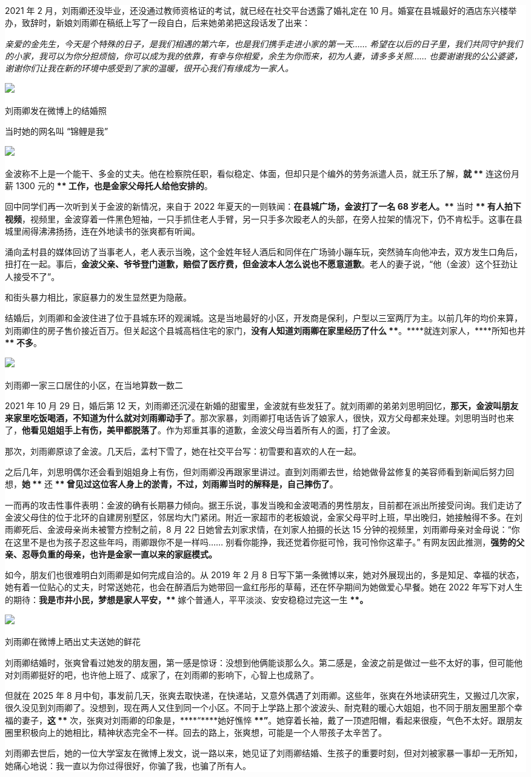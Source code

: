 2021 年 2 月，刘雨卿还没毕业，还没通过教师资格证的考试，就已经在社交平台透露了婚礼定在 10 月。婚宴在县城最好的酒店东兴楼举办，致辞时，新娘刘雨卿在稿纸上写了一段自白，后来她弟弟把这段话发了出来：

_亲爱的金先生，今天是个特殊的日子，是我们相遇的第六年，也是我们携手走进小家的第一天…… 希望在以后的日子里，我们共同守护我们的小家，我可以为你分担烦恼，你可以成为我的依靠，有幸与你相爱，余生为你而来，初为人妻，请多多关照…… 也要谢谢我的公公婆婆，谢谢你们让我在新的环境中感受到了家的温暖，很开心我们有缘成为一家人。_

![](https://images.weserv.nl/?url=https%3A//chinadigitaltimes.net/chinese/files/2025/09/post-720969-68bb1effadebf.)

刘雨卿发在微博上的结婚照

当时她的网名叫 “锦鲤是我”

![](https://images.weserv.nl/?url=https%3A//chinadigitaltimes.net/chinese/files/2025/09/post-720969-68bb1effb4edf.png)

金波称不上是一个能干、多金的丈夫。他在检察院任职，看似稳定、体面，但却只是个编外的劳务派遣人员，就王乐了解，**就 \*\*** 连这份月薪 1300 元的 **\*\* 工作，也是金家父母托人给他安排的**。

回中同学们再一次听到关于金波的新情况，来自于 2022 年夏天的一则轶闻：**在县城广场，金波打了一名 68 岁老人。\*\*** 当时 **\*\* 有人拍下视频**，视频里，金波穿着一件黑色短袖，一只手抓住老人手臂，另一只手多次殴老人的头部，在旁人拉架的情况下，仍不肯松手。这事在县城里闹得沸沸扬扬，连在外地读书的张爽都有听闻。

涌向孟村县的媒体回访了当事老人，老人表示当晚，这个金姓年轻人酒后和同伴在广场骑小蹦车玩，突然骑车向他冲去，双方发生口角后，扭打在一起。事后，**金波父亲、爷爷登门道歉，赔偿了医疗费，但金波本人怎么说也不愿意道歉**。老人的妻子说，“他（金波）这个狂劲让人接受不了”。

和街头暴力相比，家庭暴力的发生显然更为隐蔽。

结婚后，刘雨卿和金波住进了位于县城东环的观澜城。这是当地最好的小区，开发商是保利，户型以三室两厅为主。以前几年的均价来算，刘雨卿住的房子售价接近百万。但关起这个县城高档住宅的家门，**没有人知道刘雨卿在家里经历了什么 \*\***。****就连刘家人，****所知也并 **\*\* 不多**。

![](https://images.weserv.nl/?url=https%3A//chinadigitaltimes.net/chinese/files/2025/09/post-720969-68bb1effbfbc7.)

刘雨卿一家三口居住的小区，在当地算数一数二

2021 年 10 月 29 日，婚后第 12 天，刘雨卿还沉浸在新婚的甜蜜里，金波就有些发狂了。就刘雨卿的弟弟刘思明回忆，**那天，金波叫朋友来家里吃饭喝酒，不知道为什么就对刘雨卿动手了**。那次家暴，刘雨卿打电话告诉了娘家人，很快，双方父母都来处理。刘思明当时也来了，**他看见姐姐手上有伤，美甲都脱落了**。作为郑重其事的道歉，金波父母当着所有人的面，打了金波。

那次，刘雨卿原谅了金波。几天后，孟村下雪了，她在社交平台写：初雪要和喜欢的人在一起。

之后几年，刘思明偶尔还会看到姐姐身上有伤，但刘雨卿没再跟家里讲过。直到刘雨卿去世，给她做骨盆修复的美容师看到新闻后努力回想，**她 \*\*** 还 **\*\* 曾见过这位客人身上的淤青，不过，刘雨卿当时的解释是，自己摔伤了**。

一而再的攻击性事件表明：金波的确有长期暴力倾向。据王乐说，事发当晚和金波喝酒的男性朋友，目前都在派出所接受问询。我们走访了金波父母住的位于北环的自建房别墅区，邻居均大门紧闭。附近一家超市的老板娘说，金家父母平时上班，早出晚归，她接触得不多。在刘雨卿死后、金波母亲尚未被警方控制之前，8 月 22 日她曾去刘家求情，在刘家人拍摄的长达 15 分钟的视频里，刘雨卿母亲对金母说：“你在这里不是也为孩子忍这些年吗，雨卿跟你不是一样吗…… 别看你能挣，我还觉着你挺可怜，我可怜你这辈子。” 有网友因此推测，**强势的父亲、忍辱负重的母亲，也许是金家一直以来的家庭模式。**

如今，朋友们也很难明白刘雨卿是如何完成自洽的。从 2019 年 2 月 8 日写下第一条微博以来，她对外展现出的，多是知足、幸福的状态，她有着一位贴心的丈夫，时常送她花，也会在醉酒后为她带回一盒红彤彤的草莓，还在怀孕期间为她做爱心早餐。她在 2022 年写下对人生的期待：**我是市井小民，梦想是家人平安，\*\*** 嫁个普通人，平平淡淡、安安稳稳过完这一生 **\*\*。**

![](https://images.weserv.nl/?url=https%3A//chinadigitaltimes.net/chinese/files/2025/09/post-720969-68bb1effc9656.)

刘雨卿在微博上晒出丈夫送她的鲜花

刘雨卿结婚时，张爽曾看过她发的朋友圈，第一感是惊讶：没想到他俩能谈那么久。第二感是，金波之前是做过一些不太好的事，但可能他对刘雨卿挺好的吧，也许他上班了、成家了，在刘雨卿的影响下，心智上也成熟了。

但就在 2025 年 8 月中旬，事发前几天，张爽去取快递，在快递站，又意外偶遇了刘雨卿。这些年，张爽在外地读研究生，又搬过几次家，很久没见到刘雨卿了。没想到，现在两人又住到同一个小区。不同于上学路上那个波波头、耐克鞋的暖心大姐姐，也不同于朋友圈里那个幸福的妻子，**这 \*\*** 次，张爽对刘雨卿的印象是，****“****她好憔悴 **\*\*”**。她穿着长袖，戴了一顶遮阳帽，看起来很瘦，气色不太好。跟朋友圈里积极向上的她相比，精神状态完全不一样。回去的路上，张爽想，可能是一个人带孩子太辛苦了。

刘雨卿去世后，她的一位大学室友在微博上发文，说一路以来，她见证了刘雨卿结婚、生孩子的重要时刻，但对刘被家暴一事却一无所知，她痛心地说：我一直以为你过得很好，你骗了我，也骗了所有人。
